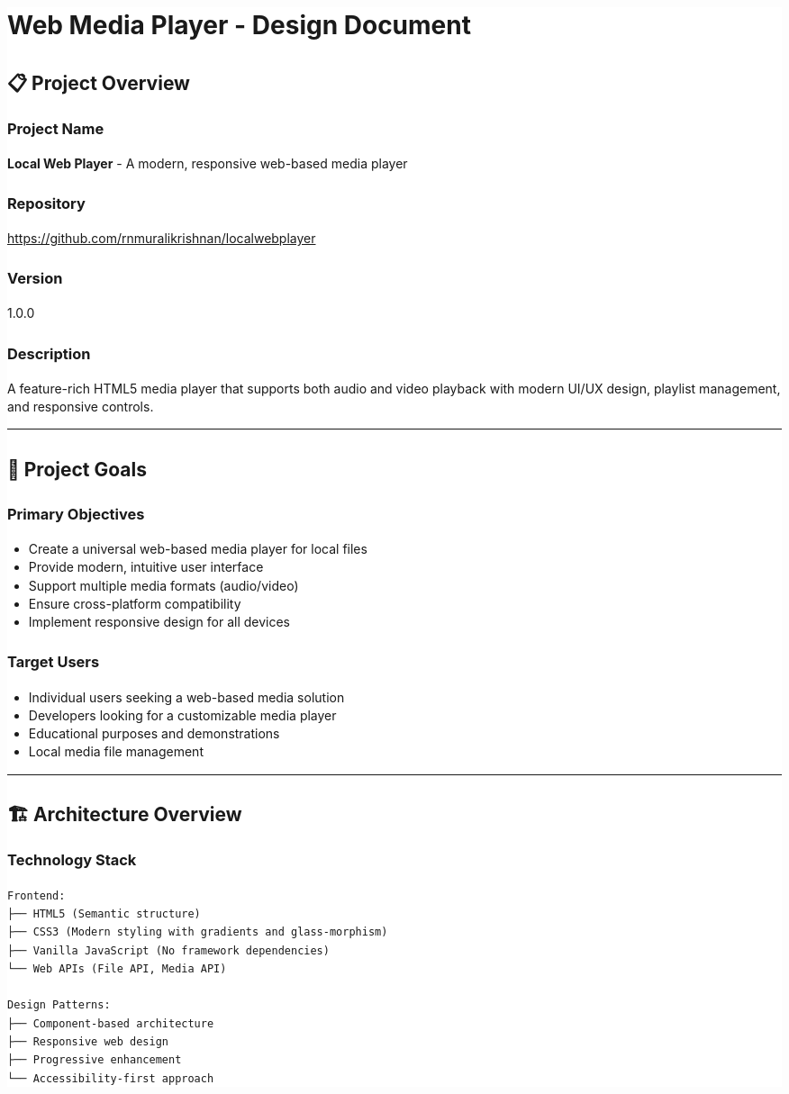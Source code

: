 # Web Media Player - Design Document

## 📋 Project Overview

### Project Name
**Local Web Player** - A modern, responsive web-based media player

### Repository
https://github.com/rnmuralikrishnan/localwebplayer

### Version
1.0.0

### Description
A feature-rich HTML5 media player that supports both audio and video playback with modern UI/UX design, playlist management, and responsive controls.

---

## 🎯 Project Goals

### Primary Objectives
- Create a universal web-based media player for local files
- Provide modern, intuitive user interface
- Support multiple media formats (audio/video)
- Ensure cross-platform compatibility
- Implement responsive design for all devices

### Target Users
- Individual users seeking a web-based media solution
- Developers looking for a customizable media player
- Educational purposes and demonstrations
- Local media file management

---

## 🏗️ Architecture Overview

### Technology Stack
```
Frontend:
├── HTML5 (Semantic structure)
├── CSS3 (Modern styling with gradients and glass-morphism)
├── Vanilla JavaScript (No framework dependencies)
└── Web APIs (File API, Media API)

Design Patterns:
├── Component-based architecture
├── Responsive web design
├── Progressive enhancement
└── Accessibility-first approach
```
